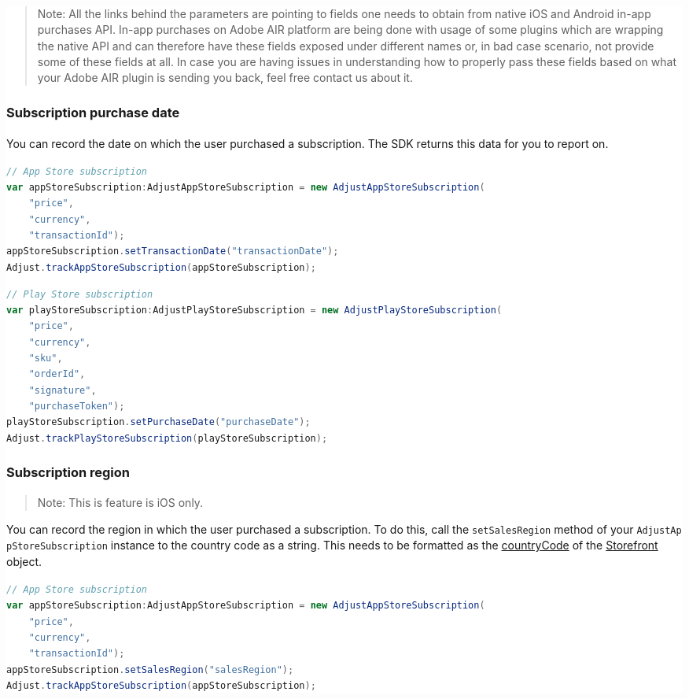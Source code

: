 > Note: All the links behind the parameters are pointing to fields one needs to obtain from native iOS and Android in-app purchases API. In-app purchases on Adobe AIR platform are being done with usage of some plugins which are wrapping the native API and can therefore have these fields exposed under different names or, in bad case scenario, not provide some of these fields at all. In case you are having issues in understanding how to properly pass these fields based on what your Adobe AIR plugin is sending you back, feel free contact us about it.

### <a id="subscription-purchase-date"></a>Subscription purchase date

You can record the date on which the user purchased a subscription. The SDK returns this data for you to report on.

```actionscript
// App Store subscription
var appStoreSubscription:AdjustAppStoreSubscription = new AdjustAppStoreSubscription(
    "price",
    "currency",
    "transactionId");
appStoreSubscription.setTransactionDate("transactionDate");
Adjust.trackAppStoreSubscription(appStoreSubscription);
```

```actionscript
// Play Store subscription
var playStoreSubscription:AdjustPlayStoreSubscription = new AdjustPlayStoreSubscription(
    "price",
    "currency",
    "sku",
    "orderId",
    "signature",
    "purchaseToken");
playStoreSubscription.setPurchaseDate("purchaseDate");
Adjust.trackPlayStoreSubscription(playStoreSubscription);
```

### <a id="subscription-region"></a>Subscription region

> Note: This is feature is iOS only.

You can record the region in which the user purchased a subscription. To do this, call the `setSalesRegion` method of your `AdjustAppStoreSubscription` instance to the country code as a string. This needs to be formatted as the [countryCode](https://developer.apple.com/documentation/storekit/storefront/3792000-countrycode) of the [Storefront](https://developer.apple.com/documentation/storekit/storefront) object.

```actionscript
// App Store subscription
var appStoreSubscription:AdjustAppStoreSubscription = new AdjustAppStoreSubscription(
    "price",
    "currency",
    "transactionId");
appStoreSubscription.setSalesRegion("salesRegion");
Adjust.trackAppStoreSubscription(appStoreSubscription);
```
